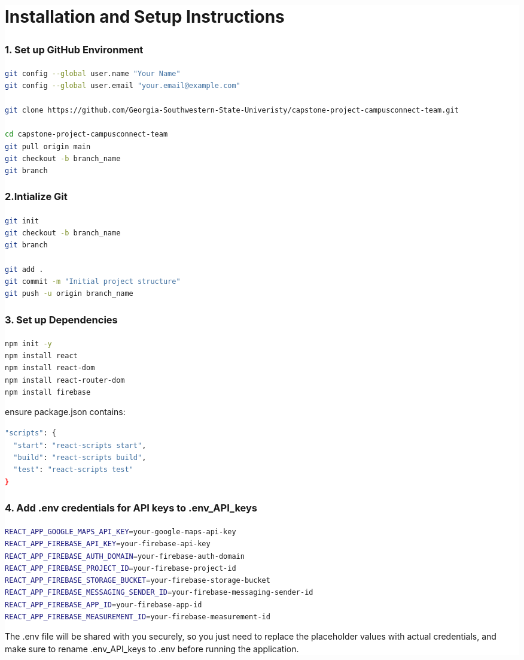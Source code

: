 
# Installation and Setup Instructions
### 1. Set up GitHub Environment

 ```sh
 git config --global user.name "Your Name"
 git config --global user.email "your.email@example.com"
 
 git clone https://github.com/Georgia-Southwestern-State-Univeristy/capstone-project-campusconnect-team.git
 
 cd capstone-project-campusconnect-team
 git pull origin main
 git checkout -b branch_name
 git branch
```
### 2.Intialize Git 
 ```sh
git init
git checkout -b branch_name
git branch

git add .
git commit -m "Initial project structure"
git push -u origin branch_name
```
### 3. Set up Dependencies
```sh
npm init -y
npm install react
npm install react-dom
npm install react-router-dom
npm install firebase
```
ensure package.json contains: 
```sh
"scripts": {
  "start": "react-scripts start",
  "build": "react-scripts build",
  "test": "react-scripts test"
}
```
### 4. Add .env credentials for API keys to .env_API_keys
```sh
REACT_APP_GOOGLE_MAPS_API_KEY=your-google-maps-api-key
REACT_APP_FIREBASE_API_KEY=your-firebase-api-key
REACT_APP_FIREBASE_AUTH_DOMAIN=your-firebase-auth-domain
REACT_APP_FIREBASE_PROJECT_ID=your-firebase-project-id
REACT_APP_FIREBASE_STORAGE_BUCKET=your-firebase-storage-bucket
REACT_APP_FIREBASE_MESSAGING_SENDER_ID=your-firebase-messaging-sender-id
REACT_APP_FIREBASE_APP_ID=your-firebase-app-id
REACT_APP_FIREBASE_MEASUREMENT_ID=your-firebase-measurement-id
```
The .env file will be shared with you securely, so you just need to replace the placeholder values with actual credentials, and make sure to rename .env_API_keys to .env before running the application.
